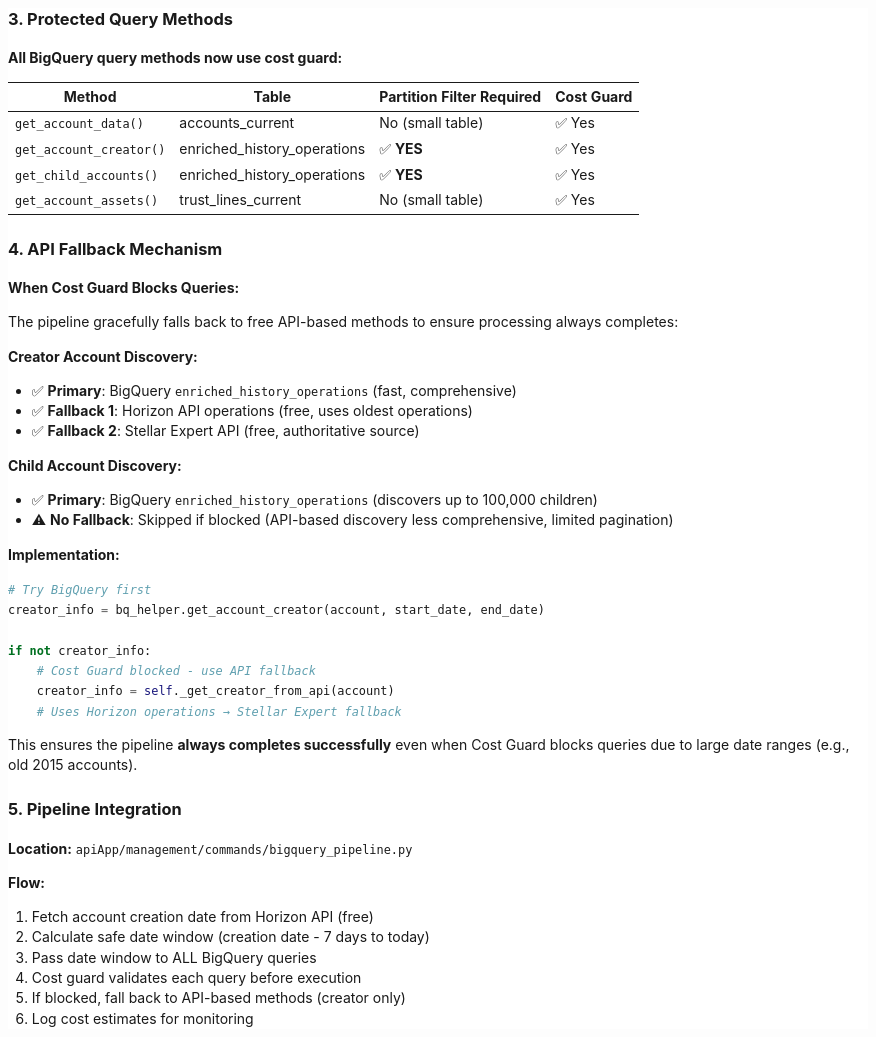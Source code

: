 ### 3. Protected Query Methods

**All BigQuery query methods now use cost guard:**

| Method | Table | Partition Filter Required | Cost Guard |
|--------|-------|--------------------------|------------|
| `get_account_data()` | accounts_current | No (small table) | ✅ Yes |
| `get_account_creator()` | enriched_history_operations | ✅ **YES** | ✅ Yes |
| `get_child_accounts()` | enriched_history_operations | ✅ **YES** | ✅ Yes |
| `get_account_assets()` | trust_lines_current | No (small table) | ✅ Yes |

### 4. API Fallback Mechanism

**When Cost Guard Blocks Queries:**

The pipeline gracefully falls back to free API-based methods to ensure processing always completes:

**Creator Account Discovery:**
- ✅ **Primary**: BigQuery `enriched_history_operations` (fast, comprehensive)
- ✅ **Fallback 1**: Horizon API operations (free, uses oldest operations)
- ✅ **Fallback 2**: Stellar Expert API (free, authoritative source)

**Child Account Discovery:**
- ✅ **Primary**: BigQuery `enriched_history_operations` (discovers up to 100,000 children)
- ⚠️ **No Fallback**: Skipped if blocked (API-based discovery less comprehensive, limited pagination)

**Implementation:**
```python
# Try BigQuery first
creator_info = bq_helper.get_account_creator(account, start_date, end_date)

if not creator_info:
    # Cost Guard blocked - use API fallback
    creator_info = self._get_creator_from_api(account)
    # Uses Horizon operations → Stellar Expert fallback
```

This ensures the pipeline **always completes successfully** even when Cost Guard blocks queries due to large date ranges (e.g., old 2015 accounts).

### 5. Pipeline Integration

**Location:** `apiApp/management/commands/bigquery_pipeline.py`

**Flow:**
1. Fetch account creation date from Horizon API (free)
2. Calculate safe date window (creation date - 7 days to today)
3. Pass date window to ALL BigQuery queries
4. Cost guard validates each query before execution
5. If blocked, fall back to API-based methods (creator only)
6. Log cost estimates for monitoring
